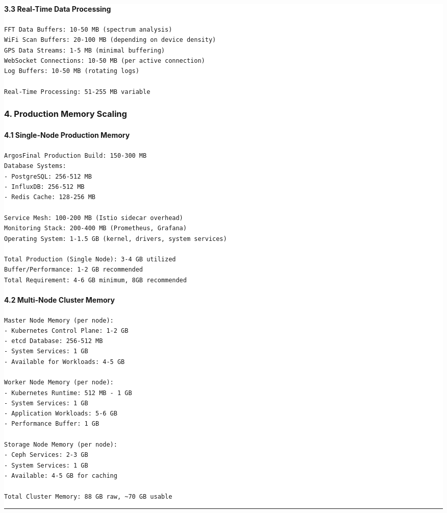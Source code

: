 #### 3.3 Real-Time Data Processing

```
FFT Data Buffers: 10-50 MB (spectrum analysis)
WiFi Scan Buffers: 20-100 MB (depending on device density)
GPS Data Streams: 1-5 MB (minimal buffering)
WebSocket Connections: 10-50 MB (per active connection)
Log Buffers: 10-50 MB (rotating logs)

Real-Time Processing: 51-255 MB variable
```

### 4. Production Memory Scaling

#### 4.1 Single-Node Production Memory

```
ArgosFinal Production Build: 150-300 MB
Database Systems:
- PostgreSQL: 256-512 MB
- InfluxDB: 256-512 MB
- Redis Cache: 128-256 MB

Service Mesh: 100-200 MB (Istio sidecar overhead)
Monitoring Stack: 200-400 MB (Prometheus, Grafana)
Operating System: 1-1.5 GB (kernel, drivers, system services)

Total Production (Single Node): 3-4 GB utilized
Buffer/Performance: 1-2 GB recommended
Total Requirement: 4-6 GB minimum, 8GB recommended
```

#### 4.2 Multi-Node Cluster Memory

```
Master Node Memory (per node):
- Kubernetes Control Plane: 1-2 GB
- etcd Database: 256-512 MB
- System Services: 1 GB
- Available for Workloads: 4-5 GB

Worker Node Memory (per node):
- Kubernetes Runtime: 512 MB - 1 GB
- System Services: 1 GB
- Application Workloads: 5-6 GB
- Performance Buffer: 1 GB

Storage Node Memory (per node):
- Ceph Services: 2-3 GB
- System Services: 1 GB
- Available: 4-5 GB for caching

Total Cluster Memory: 88 GB raw, ~70 GB usable
```

---